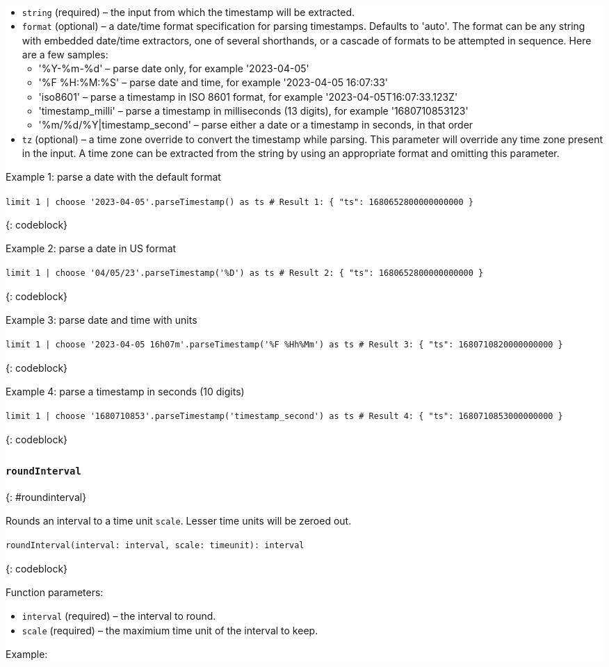 * `string` (required) – the input from which the timestamp will be extracted.
* `format` (optional) – a date/time format specification for parsing timestamps. Defaults to 'auto'. The format can be any string with embedded date/time extractors, one of several shorthands, or a cascade of formats to be attempted in sequence. Here are a few samples:
   * '%Y-%m-%d' – parse date only, for example '2023-04-05'
   * '%F %H:%M:%S' – parse date and time, for example '2023-04-05 16:07:33'
   * 'iso8601' – parse a timestamp in ISO 8601 format, for example '2023-04-05T16:07:33.123Z'
   * 'timestamp_milli' – parse a timestamp in milliseconds (13 digits), for example '1680710853123'
   * '%m/%d/%Y|timestamp_second' – parse either a date or a timestamp in seconds, in that order
* `tz` (optional) – a time zone override to convert the timestamp while parsing. This parameter will override any time zone present in the input. A time zone can be extracted from the string by using an appropriate format and omitting this parameter.

Example 1: parse a date with the default format

```text
limit 1 | choose '2023-04-05'.parseTimestamp() as ts # Result 1: { "ts": 1680652800000000000 }
```
{: codeblock}

Example 2: parse a date in US format

```text
limit 1 | choose '04/05/23'.parseTimestamp('%D') as ts # Result 2: { "ts": 1680652800000000000 }
```
{: codeblock}

Example 3: parse date and time with units

```text
limit 1 | choose '2023-04-05 16h07m'.parseTimestamp('%F %Hh%Mm') as ts # Result 3: { "ts": 1680710820000000000 }
```
{: codeblock}

Example 4: parse a timestamp in seconds (10 digits)

```text
limit 1 | choose '1680710853'.parseTimestamp('timestamp_second') as ts # Result 4: { "ts": 1680710853000000000 }
```
{: codeblock}

### `roundInterval`
{: #roundinterval}

Rounds an interval to a time unit `scale`. Lesser time units will be zeroed out.

```text
roundInterval(interval: interval, scale: timeunit): interval
```
{: codeblock}

Function parameters:

* `interval` (required) – the interval to round.
* `scale` (required) – the maximium time unit of the interval to keep.

Example:
